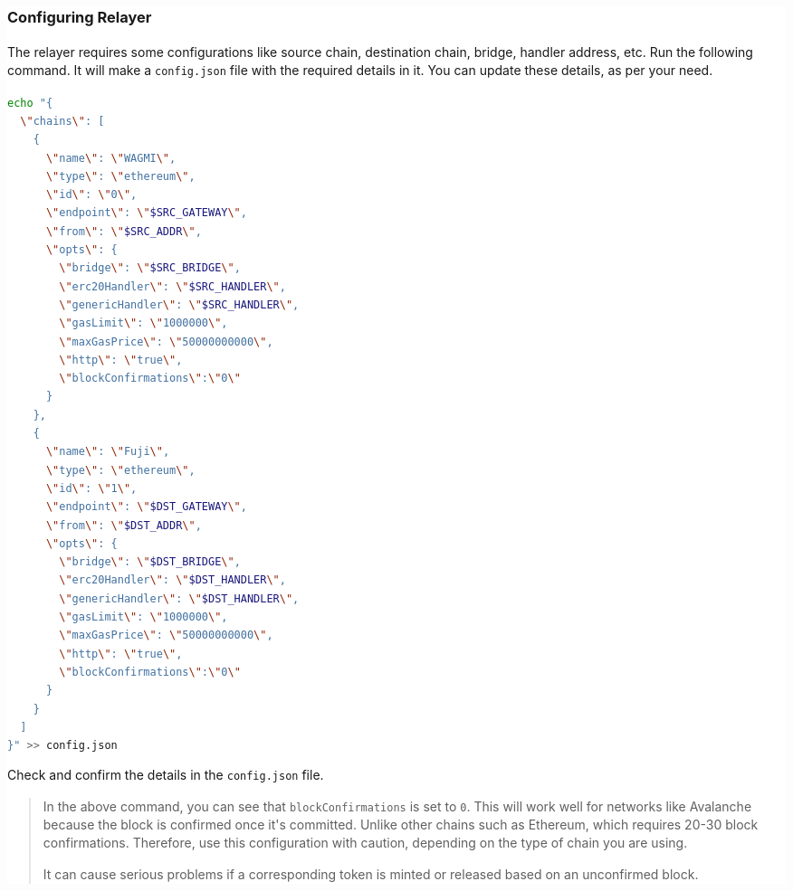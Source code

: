 ### Configuring Relayer

The relayer requires some configurations like source chain, destination chain, bridge, handler address, etc. Run the following command. It will make a `config.json` file with the required details in it. You can update these details, as per your need.

```bash
echo "{
  \"chains\": [
    {
      \"name\": \"WAGMI\",
      \"type\": \"ethereum\",
      \"id\": \"0\",
      \"endpoint\": \"$SRC_GATEWAY\",
      \"from\": \"$SRC_ADDR\",
      \"opts\": {
        \"bridge\": \"$SRC_BRIDGE\",
        \"erc20Handler\": \"$SRC_HANDLER\",
        \"genericHandler\": \"$SRC_HANDLER\",
        \"gasLimit\": \"1000000\",
        \"maxGasPrice\": \"50000000000\",
        \"http\": \"true\",
        \"blockConfirmations\":\"0\"
      }
    },
    {
      \"name\": \"Fuji\",
      \"type\": \"ethereum\",
      \"id\": \"1\",
      \"endpoint\": \"$DST_GATEWAY\",
      \"from\": \"$DST_ADDR\",
      \"opts\": {
        \"bridge\": \"$DST_BRIDGE\",
        \"erc20Handler\": \"$DST_HANDLER\",
        \"genericHandler\": \"$DST_HANDLER\",
        \"gasLimit\": \"1000000\",
        \"maxGasPrice\": \"50000000000\",
        \"http\": \"true\",
        \"blockConfirmations\":\"0\"
      }
    }
  ]
}" >> config.json
```
Check and confirm the details in the `config.json` file.

> In the above command, you can see that `blockConfirmations` is set to `0`. This will work well for networks like Avalanche because the block is confirmed once it's committed. Unlike other chains such as Ethereum, which requires 20-30 block confirmations. Therefore, use this configuration with caution, depending on the type of chain you are using.
> 
> It can cause serious problems if a corresponding token is minted or released based on an unconfirmed block.
